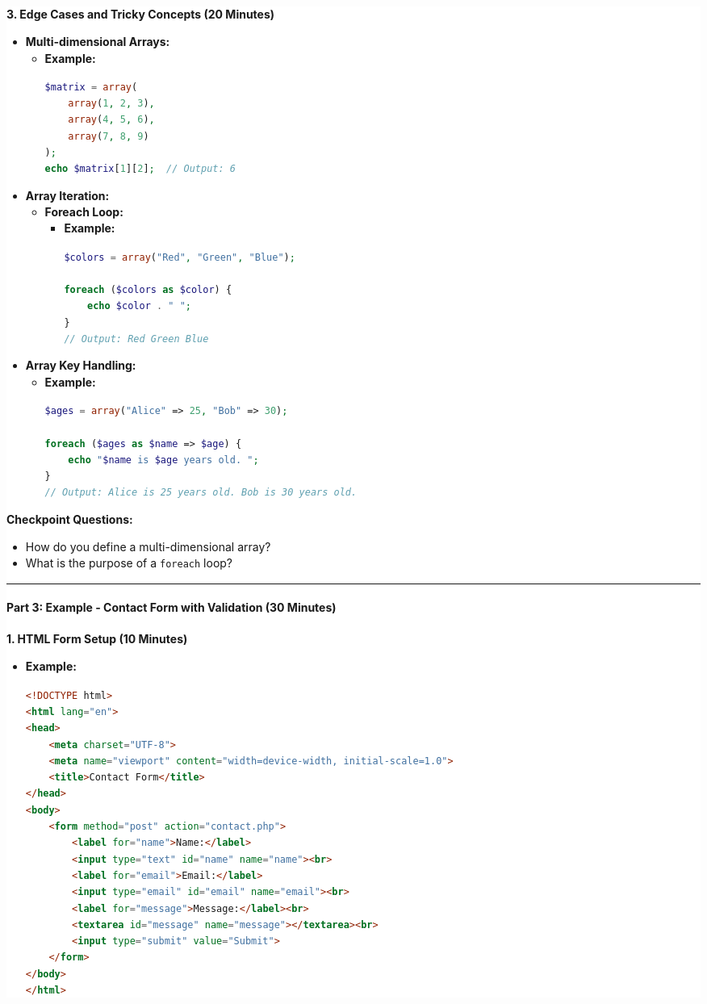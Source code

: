 
**3. Edge Cases and Tricky Concepts (20 Minutes)**
- **Multi-dimensional Arrays:**
  - **Example:**
    ```php
    $matrix = array(
        array(1, 2, 3),
        array(4, 5, 6),
        array(7, 8, 9)
    );
    echo $matrix[1][2];  // Output: 6
    ```
- **Array Iteration:**
  - **Foreach Loop:**
    - **Example:**
      ```php
      $colors = array("Red", "Green", "Blue");

      foreach ($colors as $color) {
          echo $color . " ";
      }
      // Output: Red Green Blue
      ```
- **Array Key Handling:**
  - **Example:**
    ```php
    $ages = array("Alice" => 25, "Bob" => 30);

    foreach ($ages as $name => $age) {
        echo "$name is $age years old. ";
    }
    // Output: Alice is 25 years old. Bob is 30 years old.
    ```

**Checkpoint Questions:**
  - How do you define a multi-dimensional array?
  - What is the purpose of a `foreach` loop?

---

#### Part 3: Example - Contact Form with Validation (30 Minutes)

**1. HTML Form Setup (10 Minutes)**
- **Example:**
  ```html
  <!DOCTYPE html>
  <html lang="en">
  <head>
      <meta charset="UTF-8">
      <meta name="viewport" content="width=device-width, initial-scale=1.0">
      <title>Contact Form</title>
  </head>
  <body>
      <form method="post" action="contact.php">
          <label for="name">Name:</label>
          <input type="text" id="name" name="name"><br>
          <label for="email">Email:</label>
          <input type="email" id="email" name="email"><br>
          <label for="message">Message:</label><br>
          <textarea id="message" name="message"></textarea><br>
          <input type="submit" value="Submit">
      </form>
  </body>
  </html>
  ```
